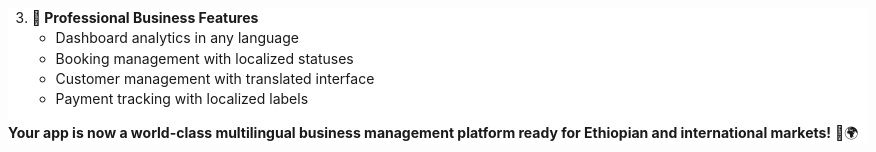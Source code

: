 3. **💼 Professional Business Features**
   - Dashboard analytics in any language
   - Booking management with localized statuses
   - Customer management with translated interface
   - Payment tracking with localized labels

**Your app is now a world-class multilingual business management platform ready for Ethiopian and international markets!** 🎉🌍